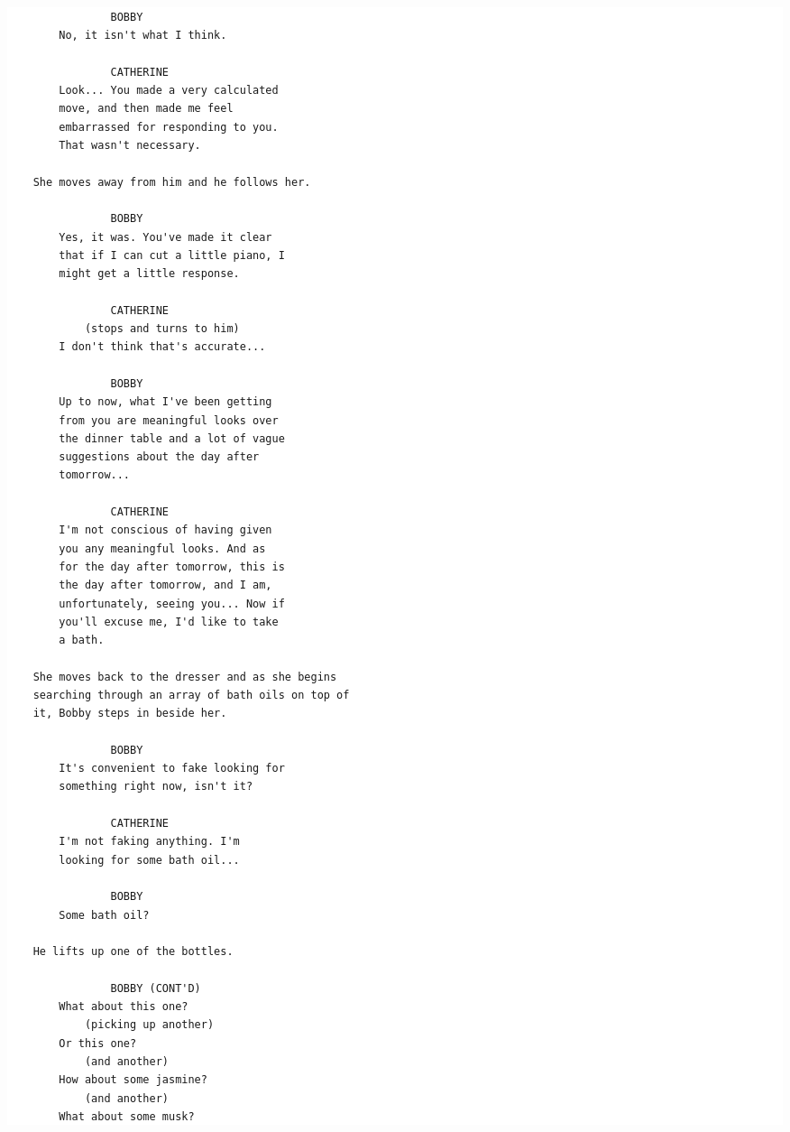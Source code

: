 					BOBBY
			No, it isn't what I think.
		
					CATHERINE
			Look... You made a very calculated
			move, and then made me feel
			embarrassed for responding to you.
			That wasn't necessary.
		
		She moves away from him and he follows her.
		
					BOBBY
			Yes, it was. You've made it clear
			that if I can cut a little piano, I
			might get a little response.
		
					CATHERINE
				(stops and turns to him)
			I don't think that's accurate...
		
					BOBBY
			Up to now, what I've been getting
			from you are meaningful looks over
			the dinner table and a lot of vague
			suggestions about the day after
			tomorrow...
		
					CATHERINE
			I'm not conscious of having given
			you any meaningful looks. And as
			for the day after tomorrow, this is
			the day after tomorrow, and I am,
			unfortunately, seeing you... Now if
			you'll excuse me, I'd like to take
			a bath.
		
		She moves back to the dresser and as she begins
		searching through an array of bath oils on top of
		it, Bobby steps in beside her.
		
					BOBBY
			It's convenient to fake looking for
			something right now, isn't it?
		
					CATHERINE
			I'm not faking anything. I'm
			looking for some bath oil...
		
					BOBBY
			Some bath oil?
		
		He lifts up one of the bottles.
		
					BOBBY (CONT'D)
			What about this one?
				(picking up another)
			Or this one?
				(and another)
			How about some jasmine?
				(and another)
			What about some musk?
		